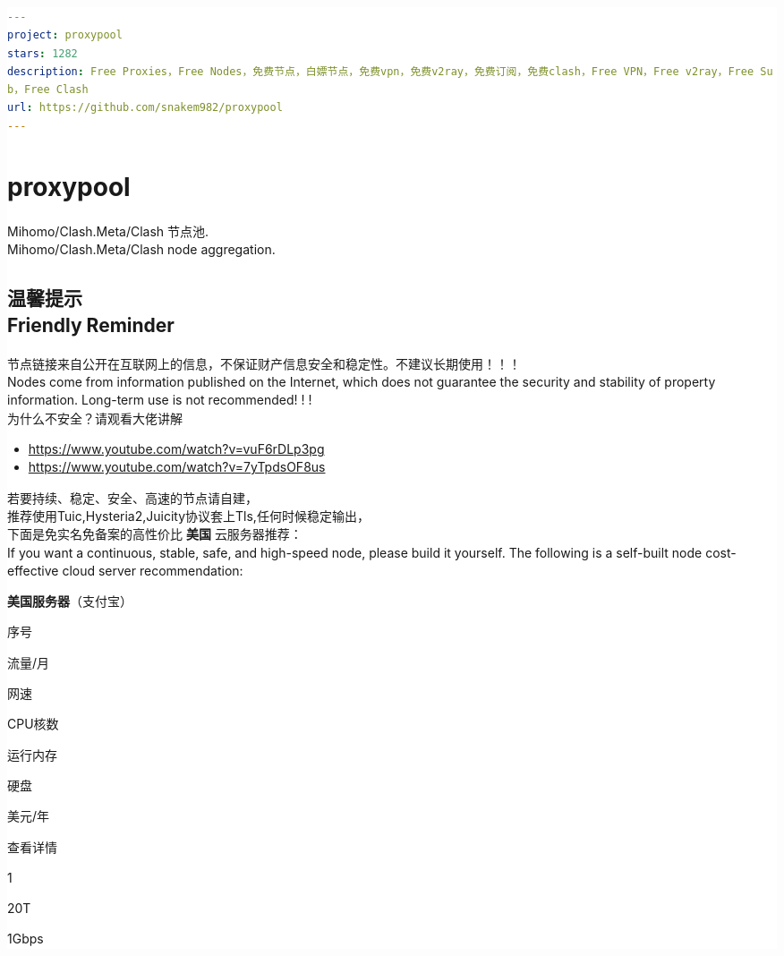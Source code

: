 ```yaml
---
project: proxypool
stars: 1282
description: Free Proxies，Free Nodes，免费节点，白嫖节点，免费vpn，免费v2ray，免费订阅，免费clash，Free VPN，Free v2ray，Free Sub，Free Clash
url: https://github.com/snakem982/proxypool
---
```


proxypool
=========

Mihomo/Clash.Meta/Clash 节点池.  
Mihomo/Clash.Meta/Clash node aggregation.

  
温馨提示  
Friendly Reminder
---------------------------

节点链接来自公开在互联网上的信息，不保证财产信息安全和稳定性。不建议长期使用！！！  
Nodes come from information published on the Internet, which does not guarantee the security and stability of property information. Long-term use is not recommended! ! !  
为什么不安全？请观看大佬讲解  

-   https://www.youtube.com/watch?v=vuF6rDLp3pg
-   https://www.youtube.com/watch?v=7yTpdsOF8us  
    

若要持续、稳定、安全、高速的节点请自建，  
推荐使用Tuic,Hysteria2,Juicity协议套上Tls,任何时候稳定输出，  
下面是免实名免备案的高性价比 **美国** 云服务器推荐：  
If you want a continuous, stable, safe, and high-speed node, please build it yourself. The following is a self-built node cost-effective cloud server recommendation:  

**美国服务器**（支付宝）

序号

流量/月

网速

CPU核数

运行内存

硬盘

美元/年

查看详情

1

20T

1Gbps
